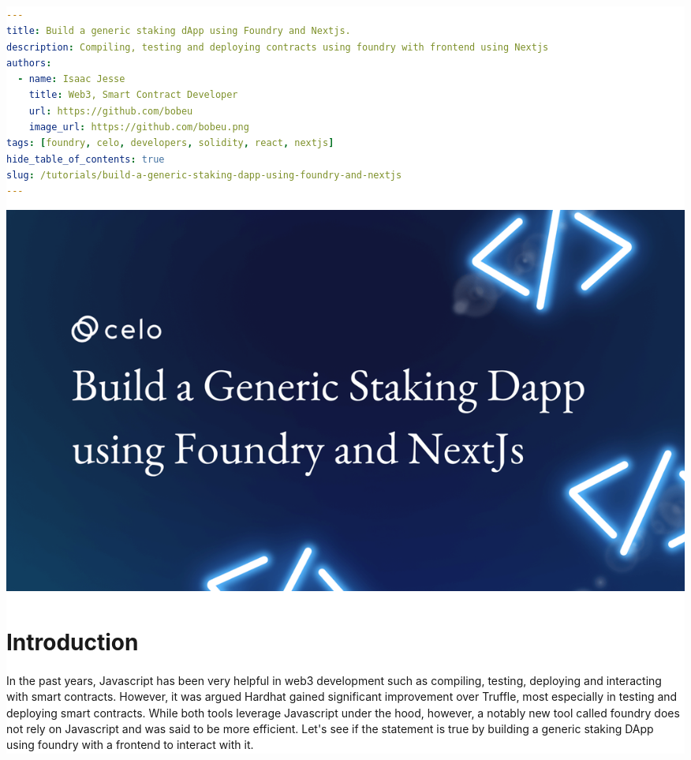 ```yaml
---
title: Build a generic staking dApp using Foundry and Nextjs.
description: Compiling, testing and deploying contracts using foundry with frontend using Nextjs
authors:
  - name: Isaac Jesse
    title: Web3, Smart Contract Developer
    url: https://github.com/bobeu
    image_url: https://github.com/bobeu.png
tags: [foundry, celo, developers, solidity, react, nextjs]
hide_table_of_contents: true
slug: /tutorials/build-a-generic-staking-dapp-using-foundry-and-nextjs
---
```


![header](images/1.png)

# Introduction

In the past years, Javascript has been very helpful in web3 development such as compiling, testing, deploying and interacting with smart contracts. However, it was argued Hardhat gained significant improvement over Truffle, most especially in testing and deploying smart contracts. While both tools leverage Javascript under the hood, however, a notably new tool called foundry does not rely on Javascript and was said to be more efficient. Let's see if the statement is true by building a generic staking DApp using foundry with a frontend to interact with it. 
